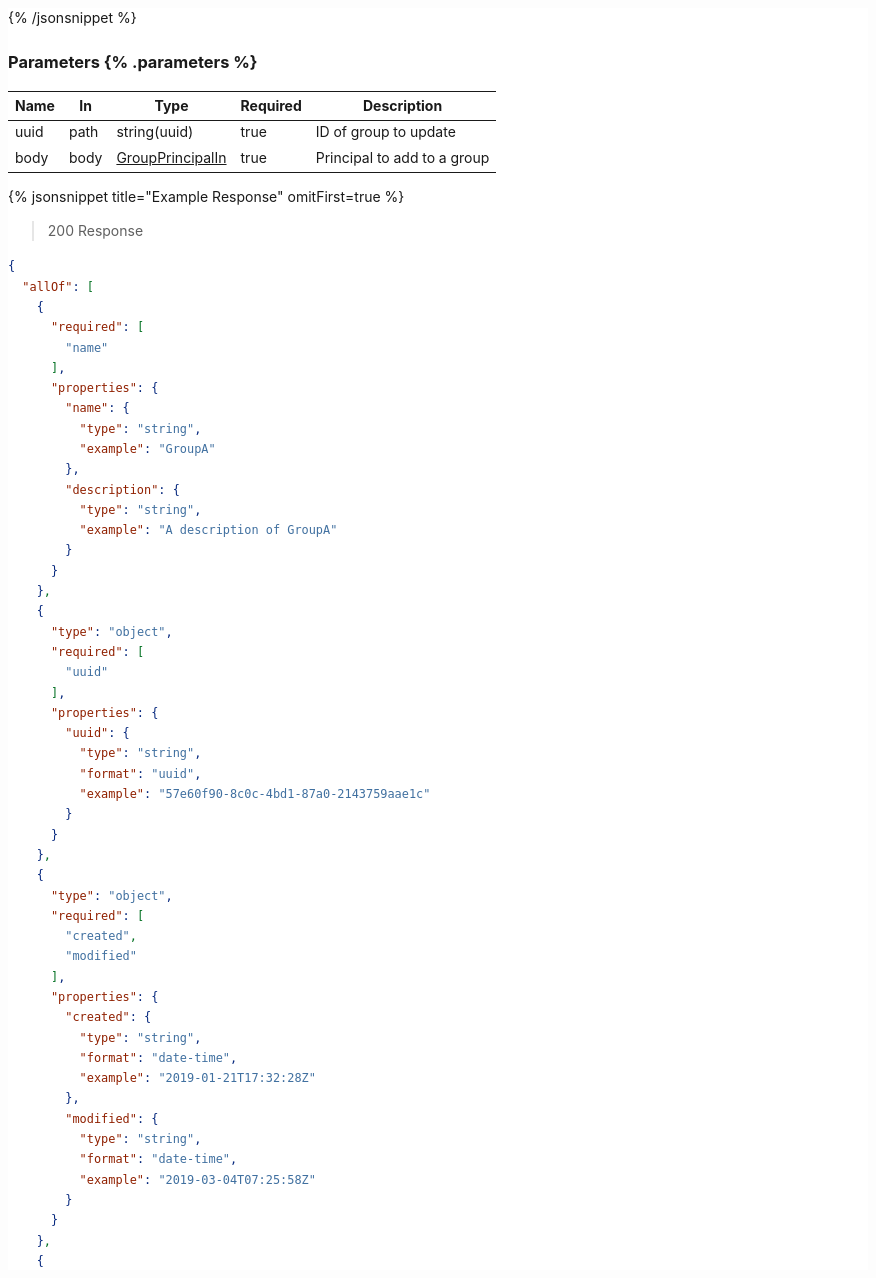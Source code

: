 {% /jsonsnippet %}

### Parameters {% .parameters %}

|Name|In|Type|Required|Description|
|---|---|---|---|---|
|uuid|path|string(uuid)|true|ID of group to update|
|body|body|[GroupPrincipalIn](#schemagroupprincipalin)|true|Principal to add to a group|

{% jsonsnippet title="Example Response" omitFirst=true %}

> 200 Response

```json
{
  "allOf": [
    {
      "required": [
        "name"
      ],
      "properties": {
        "name": {
          "type": "string",
          "example": "GroupA"
        },
        "description": {
          "type": "string",
          "example": "A description of GroupA"
        }
      }
    },
    {
      "type": "object",
      "required": [
        "uuid"
      ],
      "properties": {
        "uuid": {
          "type": "string",
          "format": "uuid",
          "example": "57e60f90-8c0c-4bd1-87a0-2143759aae1c"
        }
      }
    },
    {
      "type": "object",
      "required": [
        "created",
        "modified"
      ],
      "properties": {
        "created": {
          "type": "string",
          "format": "date-time",
          "example": "2019-01-21T17:32:28Z"
        },
        "modified": {
          "type": "string",
          "format": "date-time",
          "example": "2019-03-04T07:25:58Z"
        }
      }
    },
    {
```